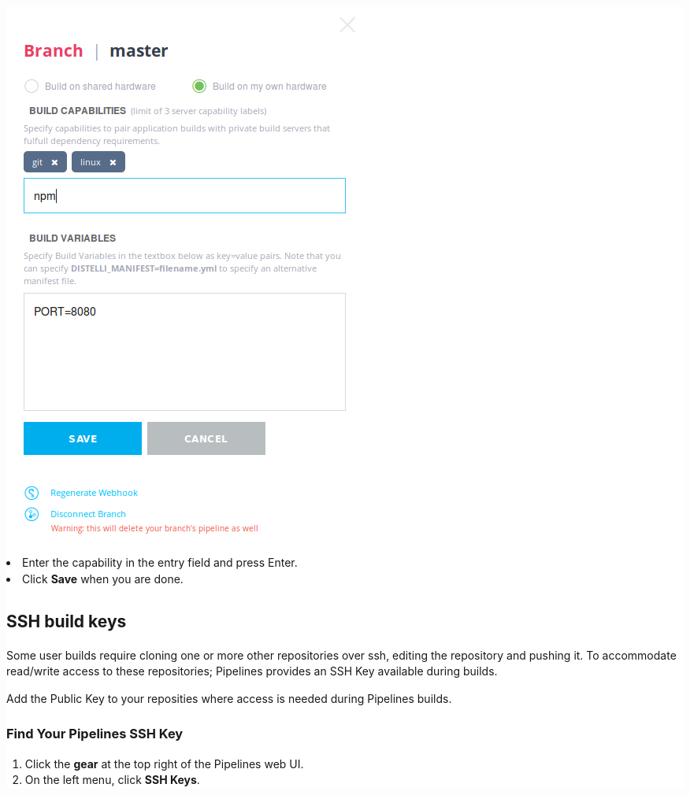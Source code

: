 <img src="images/build-server-app_capabilities1.png" alt="Setting Build Hardware Capabilities" >

<li>Enter the capability in the entry field and press Enter.</li>
<li>Click <b>Save</b> when you are done.</li>
</ol>

## SSH build keys

Some user builds require cloning one or more other repositories over ssh, editing the repository and pushing it. To accommodate read/write access to these repositories; Pipelines provides an SSH Key available during builds.

Add the Public Key to your reposities where access is needed during Pipelines builds.

### Find Your Pipelines SSH Key

<ol>
  <li>Click the <b>gear</b> at the top right of the Pipelines web UI.</li>
  <li>On the left menu, click <b>SSH Keys</b>.</li>

